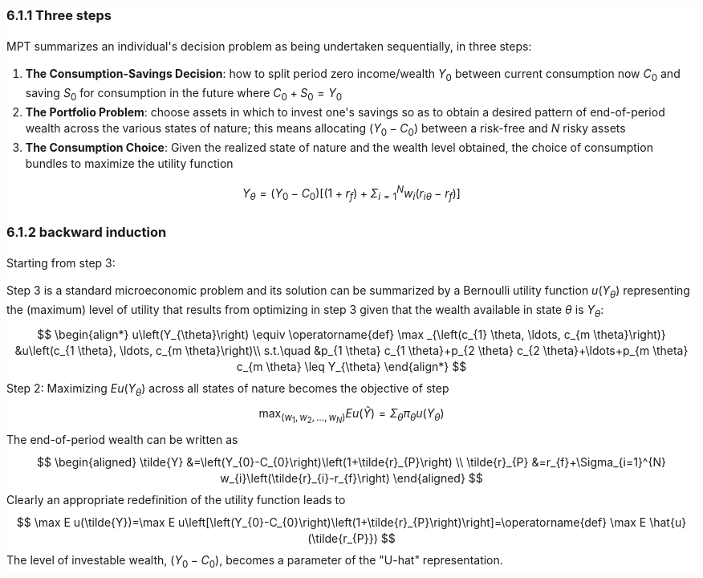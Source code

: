 ### 6.1.1 Three steps

MPT summarizes an individual's decision problem as being undertaken sequentially, in three steps: 

1. **The Consumption-Savings Decision**: how to split period zero income/wealth $Y_{0}$ between current consumption now $C_{0}$ and saving $S_{0}$ for consumption in the future where $C_{0}+S_{0}=Y_{0}$
2. **The Portfolio Problem**: choose assets in which to invest one's savings so as to obtain a desired pattern of end-of-period wealth across the various states of nature; this means allocating $\left(Y_{0}-C_{0}\right)$ between a risk-free and $N$ risky assets
3. **The Consumption Choice**: Given the realized state of nature and the wealth level obtained, the choice of consumption bundles to maximize the utility function

$$
Y_{\theta}=\left(Y_{0}-C_{0}\right)\left[\left(1+r_{f}\right)+\Sigma_{i=1}^{N} w_{i}\left(r_{i \theta}-r_{f}\right)\right]
$$
### 6.1.2 backward induction

Starting from step 3:

Step 3 is a standard microeconomic problem and its solution can be summarized by a Bernoulli utility function $u\left(Y_{\theta}\right)$ representing the (maximum) level of utility that results from optimizing in step 3 given that the wealth available in state $\theta$ is $Y_{\theta}:$
$$
\begin{align*}
u\left(Y_{\theta}\right) \equiv \operatorname{def} \max _{\left(c_{1} \theta, \ldots, c_{m \theta}\right)} &u\left(c_{1 \theta}, \ldots, c_{m \theta}\right)\\
s.t.\quad &p_{1 \theta} c_{1 \theta}+p_{2 \theta} c_{2 \theta}+\ldots+p_{m \theta} c_{m \theta} \leq Y_{\theta}
\end{align*}
$$
Step 2: Maximizing $E u\left(Y_{\theta}\right)$ across all states of nature becomes the objective of step
$$
\max _{\left(w_{1}, w_{2}, \ldots, w_{N}\right)} E u(\tilde{Y})=\Sigma_{\theta} \pi_{\theta} u\left(Y_{\theta}\right)
$$
The end-of-period wealth can be written as
$$
\begin{aligned}
\tilde{Y} &=\left(Y_{0}-C_{0}\right)\left(1+\tilde{r}_{P}\right) \\
\tilde{r}_{P} &=r_{f}+\Sigma_{i=1}^{N} w_{i}\left(\tilde{r}_{i}-r_{f}\right)
\end{aligned}
$$
Clearly an appropriate redefinition of the utility function leads to
$$
\max E u(\tilde{Y})=\max E u\left[\left(Y_{0}-C_{0}\right)\left(1+\tilde{r}_{P}\right)\right]=\operatorname{def} \max E \hat{u}(\tilde{r_{P}})
$$
The level of investable wealth, $\left(Y_{0}-C_{0}\right)$, becomes a parameter of the "U-hat" representation.
